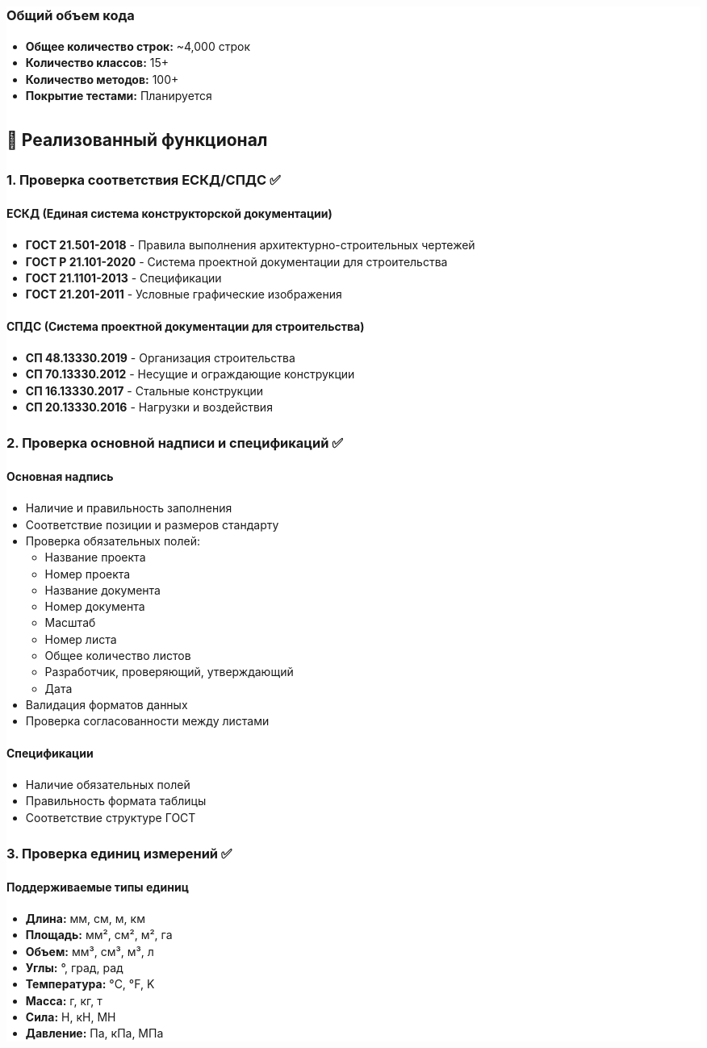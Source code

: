 ### Общий объем кода
- **Общее количество строк:** ~4,000 строк
- **Количество классов:** 15+
- **Количество методов:** 100+
- **Покрытие тестами:** Планируется

## 🔧 Реализованный функционал

### 1. Проверка соответствия ЕСКД/СПДС ✅

#### ЕСКД (Единая система конструкторской документации)
- **ГОСТ 21.501-2018** - Правила выполнения архитектурно-строительных чертежей
- **ГОСТ Р 21.101-2020** - Система проектной документации для строительства
- **ГОСТ 21.1101-2013** - Спецификации
- **ГОСТ 21.201-2011** - Условные графические изображения

#### СПДС (Система проектной документации для строительства)
- **СП 48.13330.2019** - Организация строительства
- **СП 70.13330.2012** - Несущие и ограждающие конструкции
- **СП 16.13330.2017** - Стальные конструкции
- **СП 20.13330.2016** - Нагрузки и воздействия

### 2. Проверка основной надписи и спецификаций ✅

#### Основная надпись
- Наличие и правильность заполнения
- Соответствие позиции и размеров стандарту
- Проверка обязательных полей:
  - Название проекта
  - Номер проекта
  - Название документа
  - Номер документа
  - Масштаб
  - Номер листа
  - Общее количество листов
  - Разработчик, проверяющий, утверждающий
  - Дата
- Валидация форматов данных
- Проверка согласованности между листами

#### Спецификации
- Наличие обязательных полей
- Правильность формата таблицы
- Соответствие структуре ГОСТ

### 3. Проверка единиц измерений ✅

#### Поддерживаемые типы единиц
- **Длина:** мм, см, м, км
- **Площадь:** мм², см², м², га
- **Объем:** мм³, см³, м³, л
- **Углы:** °, град, рад
- **Температура:** °C, °F, K
- **Масса:** г, кг, т
- **Сила:** Н, кН, МН
- **Давление:** Па, кПа, МПа
